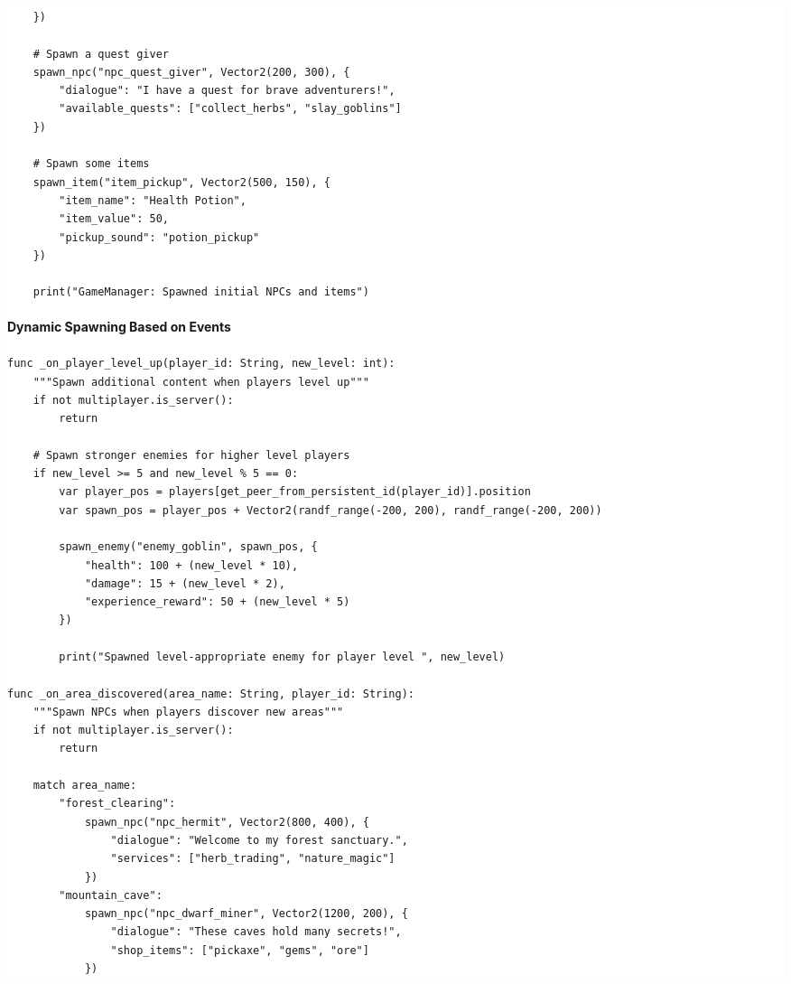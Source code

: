 ```gdscript
	})
	
	# Spawn a quest giver
	spawn_npc("npc_quest_giver", Vector2(200, 300), {
		"dialogue": "I have a quest for brave adventurers!",
		"available_quests": ["collect_herbs", "slay_goblins"]
	})
	
	# Spawn some items
	spawn_item("item_pickup", Vector2(500, 150), {
		"item_name": "Health Potion",
		"item_value": 50,
		"pickup_sound": "potion_pickup"
	})
	
	print("GameManager: Spawned initial NPCs and items")
```

#### Dynamic Spawning Based on Events

```gdscript
func _on_player_level_up(player_id: String, new_level: int):
	"""Spawn additional content when players level up"""
	if not multiplayer.is_server():
		return
	
	# Spawn stronger enemies for higher level players
	if new_level >= 5 and new_level % 5 == 0:
		var player_pos = players[get_peer_from_persistent_id(player_id)].position
		var spawn_pos = player_pos + Vector2(randf_range(-200, 200), randf_range(-200, 200))
		
		spawn_enemy("enemy_goblin", spawn_pos, {
			"health": 100 + (new_level * 10),
			"damage": 15 + (new_level * 2),
			"experience_reward": 50 + (new_level * 5)
		})
		
		print("Spawned level-appropriate enemy for player level ", new_level)

func _on_area_discovered(area_name: String, player_id: String):
	"""Spawn NPCs when players discover new areas"""
	if not multiplayer.is_server():
		return
	
	match area_name:
		"forest_clearing":
			spawn_npc("npc_hermit", Vector2(800, 400), {
				"dialogue": "Welcome to my forest sanctuary.",
				"services": ["herb_trading", "nature_magic"]
			})
		"mountain_cave":
			spawn_npc("npc_dwarf_miner", Vector2(1200, 200), {
				"dialogue": "These caves hold many secrets!",
				"shop_items": ["pickaxe", "gems", "ore"]
			})
```
